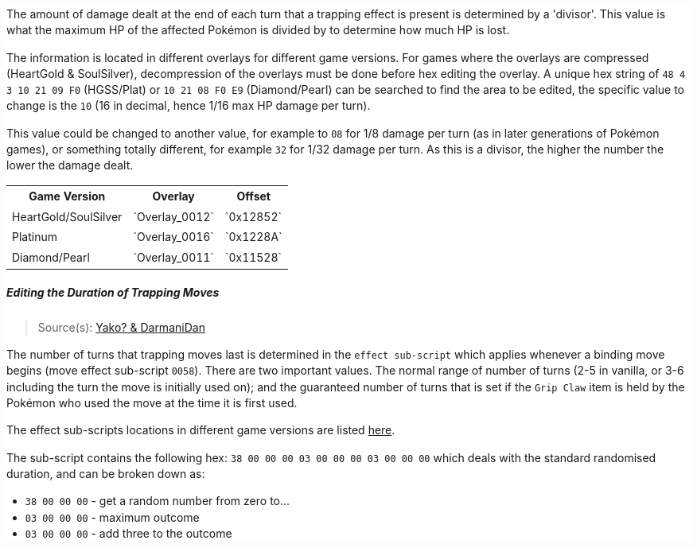 The amount of damage dealt at the end of each turn that a trapping effect is present is determined by a 'divisor'. This value is what the maximum HP of the affected Pokémon is divided by to determine how much HP is lost.  

The information is located in different overlays for different game versions. For games where the overlays are compressed (HeartGold & SoulSilver), decompression of the overlays must be done before hex editing the overlay. A unique hex string of `48 43 10 21 09 F0` (HGSS/Plat) or `10 21 08 F0 E9` (Diamond/Pearl) can be searched to find the area to be edited, the specific value to change is the `10` (16 in decimal, hence 1/16 max HP damage per turn).

This value could be changed to another value, for example to `08` for 1/8 damage per turn (as in later generations of Pokémon games), or something totally different, for example `32` for 1/32 damage per turn. As this is a divisor, the higher the number the lower the damage dealt.

<table>
  <tr>
    <th>Game Version</th>
    <th>Overlay</th>
    <th>Offset</th>
  </tr>
  <tr>
    <td>HeartGold/SoulSilver</td>
    <td>`Overlay_0012`</td>
    <td>`0x12852`</td>
  </tr>
  <tr>
    <td>Platinum</td>
    <td>`Overlay_0016`</td>
    <td>`0x1228A`</td>
  </tr>
  <tr>
    <td>Diamond/Pearl</td>
    <td>`Overlay_0011`</td>
    <td>`0x11528`</td>
  </tr>
</table>

##### Editing the Duration of Trapping Moves
> Source(s): [Yako? & DarmaniDan](https://discord.com/channels/446824489045721090/920372513488404542/1419978755329363969)  

The number of turns that trapping moves last is determined in the `effect sub-script` which applies whenever a binding move begins (move effect sub-script `0058`). There are two important values. The normal range of number of turns (2-5 in vanilla, or 3-6 including the turn the move is initially used on); and the guaranteed number of turns that is set if the `Grip Claw` item is held by the Pokémon who used the move at the time it is first used. 

The effect sub-scripts locations in different game versions are listed [here](#move--associated-data-structure).

The sub-script contains the following hex: `38 00 00 00 03 00 00 00 03 00 00 00` which deals with the standard randomised duration, and can be broken down as:
- `38 00 00 00` - get a random number from zero to...
- `03 00 00 00` - maximum outcome
- `03 00 00 00` - add three to the outcome
